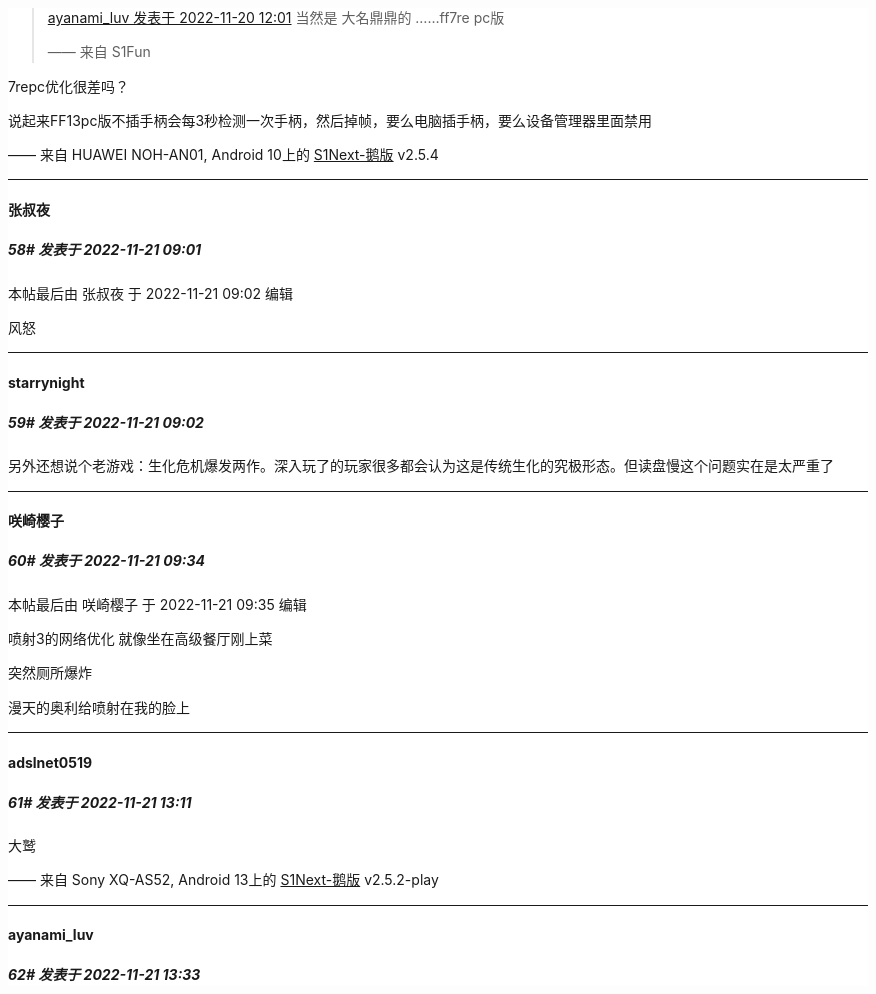 <blockquote><a href="httphttps://bbs.saraba1st.com/2b/forum.php?mod=redirect&amp;goto=findpost&amp;pid=58516915&amp;ptid=2105945" target="_blank">ayanami_luv 发表于 2022-11-20 12:01</a>
当然是 大名鼎鼎的 ……ff7re pc版

—— 来自 S1Fun</blockquote>
7repc优化很差吗？

说起来FF13pc版不插手柄会每3秒检测一次手柄，然后掉帧，要么电脑插手柄，要么设备管理器里面禁用

—— 来自 HUAWEI NOH-AN01, Android 10上的 [S1Next-鹅版](https://github.com/ykrank/S1-Next/releases) v2.5.4

*****

####  张叔夜  
##### 58#       发表于 2022-11-21 09:01

 本帖最后由 张叔夜 于 2022-11-21 09:02 编辑 

风怒

*****

####  starrynight  
##### 59#       发表于 2022-11-21 09:02

另外还想说个老游戏：生化危机爆发两作。深入玩了的玩家很多都会认为这是传统生化的究极形态。但读盘慢这个问题实在是太严重了

*****

####  咲崎樱子  
##### 60#       发表于 2022-11-21 09:34

 本帖最后由 咲崎樱子 于 2022-11-21 09:35 编辑 

喷射3的网络优化 就像坐在高级餐厅刚上菜 

突然厕所爆炸 

漫天的奥利给喷射在我的脸上



*****

####  adslnet0519  
##### 61#       发表于 2022-11-21 13:11

大鹫

—— 来自 Sony XQ-AS52, Android 13上的 [S1Next-鹅版](https://github.com/ykrank/S1-Next/releases) v2.5.2-play



*****

####  ayanami_luv  
##### 62#       发表于 2022-11-21 13:33
